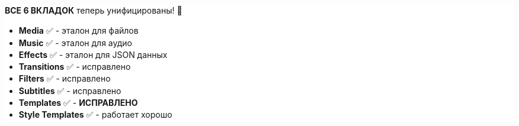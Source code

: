 **ВСЕ 6 ВКЛАДОК** теперь унифицированы! 🚀

- **Media** ✅ - эталон для файлов
- **Music** ✅ - эталон для аудио  
- **Effects** ✅ - эталон для JSON данных
- **Transitions** ✅ - исправлено
- **Filters** ✅ - исправлено
- **Subtitles** ✅ - исправлено
- **Templates** ✅ - **ИСПРАВЛЕНО**
- **Style Templates** ✅ - работает хорошо
